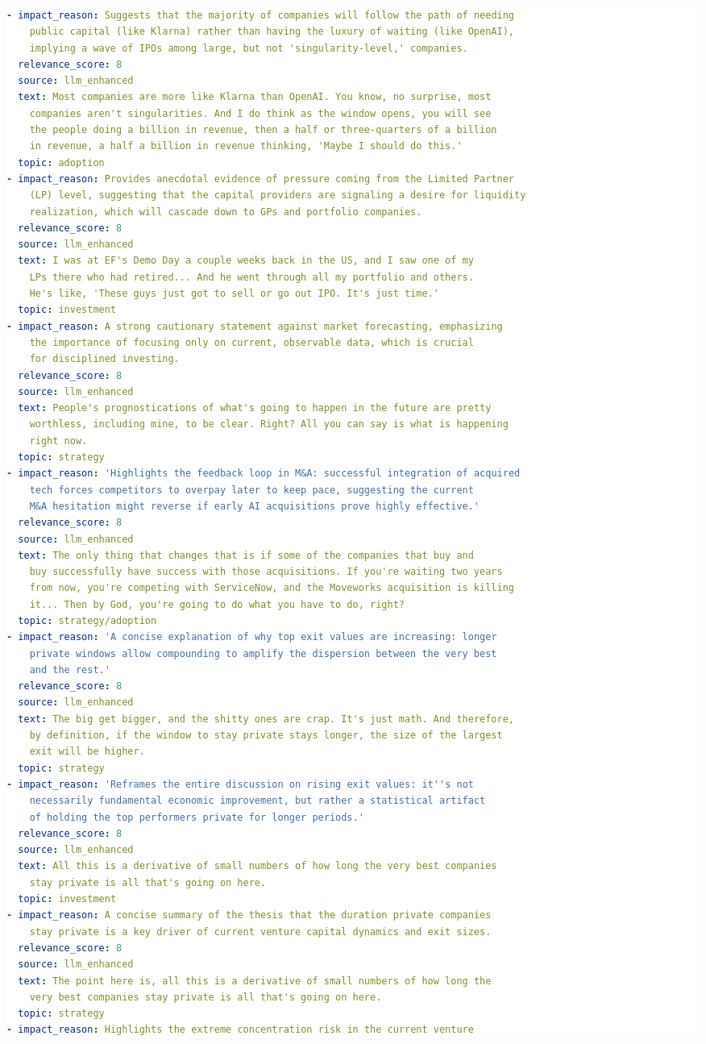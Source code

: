 ```yaml
- impact_reason: Suggests that the majority of companies will follow the path of needing
    public capital (like Klarna) rather than having the luxury of waiting (like OpenAI),
    implying a wave of IPOs among large, but not 'singularity-level,' companies.
  relevance_score: 8
  source: llm_enhanced
  text: Most companies are more like Klarna than OpenAI. You know, no surprise, most
    companies aren't singularities. And I do think as the window opens, you will see
    the people doing a billion in revenue, then a half or three-quarters of a billion
    in revenue, a half a billion in revenue thinking, 'Maybe I should do this.'
  topic: adoption
- impact_reason: Provides anecdotal evidence of pressure coming from the Limited Partner
    (LP) level, suggesting that the capital providers are signaling a desire for liquidity
    realization, which will cascade down to GPs and portfolio companies.
  relevance_score: 8
  source: llm_enhanced
  text: I was at EF's Demo Day a couple weeks back in the US, and I saw one of my
    LPs there who had retired... And he went through all my portfolio and others.
    He's like, 'These guys just got to sell or go out IPO. It's just time.'
  topic: investment
- impact_reason: A strong cautionary statement against market forecasting, emphasizing
    the importance of focusing only on current, observable data, which is crucial
    for disciplined investing.
  relevance_score: 8
  source: llm_enhanced
  text: People's prognostications of what's going to happen in the future are pretty
    worthless, including mine, to be clear. Right? All you can say is what is happening
    right now.
  topic: strategy
- impact_reason: 'Highlights the feedback loop in M&A: successful integration of acquired
    tech forces competitors to overpay later to keep pace, suggesting the current
    M&A hesitation might reverse if early AI acquisitions prove highly effective.'
  relevance_score: 8
  source: llm_enhanced
  text: The only thing that changes that is if some of the companies that buy and
    buy successfully have success with those acquisitions. If you're waiting two years
    from now, you're competing with ServiceNow, and the Moveworks acquisition is killing
    it... Then by God, you're going to do what you have to do, right?
  topic: strategy/adoption
- impact_reason: 'A concise explanation of why top exit values are increasing: longer
    private windows allow compounding to amplify the dispersion between the very best
    and the rest.'
  relevance_score: 8
  source: llm_enhanced
  text: The big get bigger, and the shitty ones are crap. It's just math. And therefore,
    by definition, if the window to stay private stays longer, the size of the largest
    exit will be higher.
  topic: strategy
- impact_reason: 'Reframes the entire discussion on rising exit values: it''s not
    necessarily fundamental economic improvement, but rather a statistical artifact
    of holding the top performers private for longer periods.'
  relevance_score: 8
  source: llm_enhanced
  text: All this is a derivative of small numbers of how long the very best companies
    stay private is all that's going on here.
  topic: investment
- impact_reason: A concise summary of the thesis that the duration private companies
    stay private is a key driver of current venture capital dynamics and exit sizes.
  relevance_score: 8
  source: llm_enhanced
  text: The point here is, all this is a derivative of small numbers of how long the
    very best companies stay private is all that's going on here.
  topic: strategy
- impact_reason: Highlights the extreme concentration risk in the current venture
```